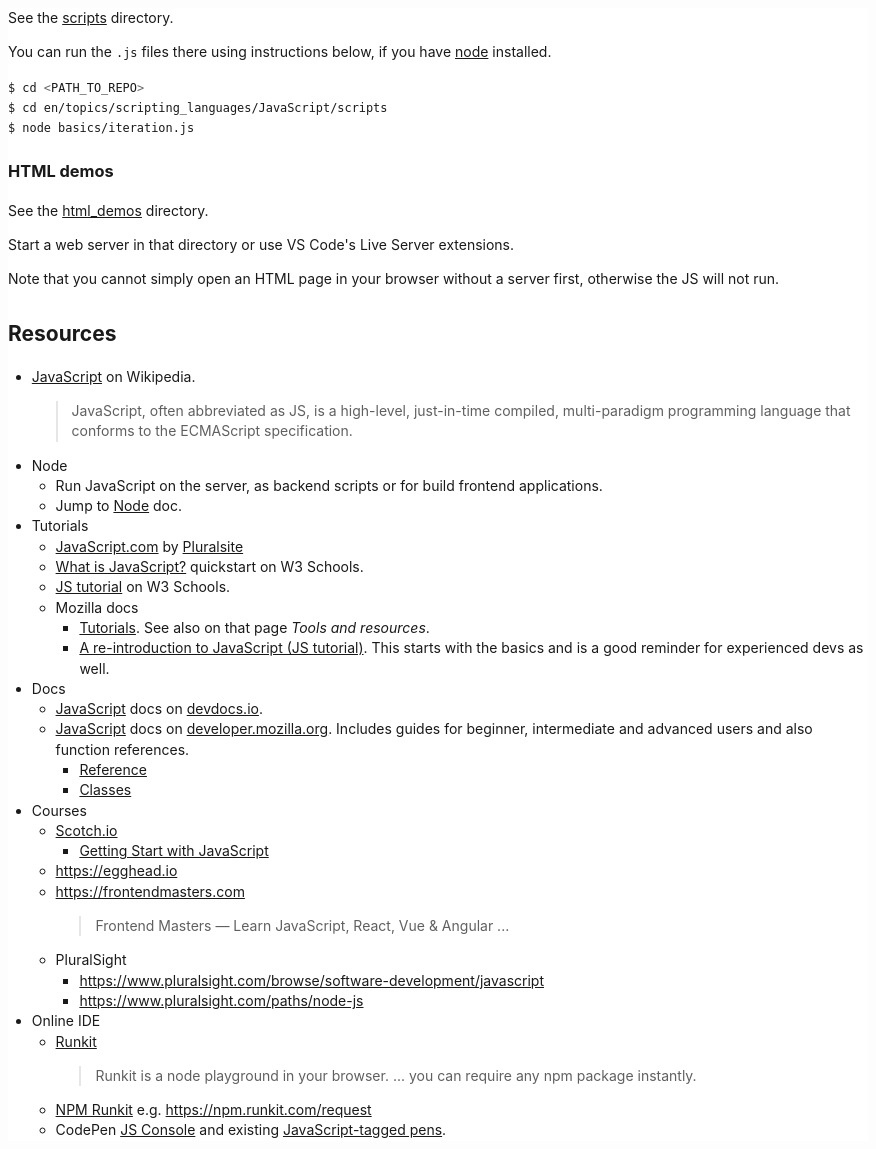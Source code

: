 See the [scripts](scripts) directory.

You can run the `.js` files there using instructions below, if you have [node](node.md) installed.

```sh
$ cd <PATH_TO_REPO>
$ cd en/topics/scripting_languages/JavaScript/scripts
$ node basics/iteration.js
```

### HTML demos

See the [html_demos](html_demos/) directory.

Start a web server in that directory or use VS Code's Live Server extensions.

Note that you cannot simply open an HTML page in your browser without a server first, otherwise the JS will not run.

## Resources

- [JavaScript](https://en.wikipedia.org/wiki/JavaScript) on Wikipedia.
    > JavaScript, often abbreviated as JS, is a high-level, just-in-time compiled, multi-paradigm programming language that conforms to the ECMAScript specification.
- Node
    - Run JavaScript on the server, as backend scripts or for build frontend applications.
    - Jump to [Node](node.md) doc.
- Tutorials
    - [JavaScript.com](https://www.javascript.com/) by [Pluralsite](https://www.pluralsight.com/)
    - [What is JavaScript?](https://www.w3schools.com/whatis/whatis_js.asp) quickstart on W3 Schools.
    - [JS tutorial](https://www.w3schools.com/js/default.asp) on W3 Schools.
    - Mozilla docs
        - [Tutorials](https://developer.mozilla.org/en-US/docs/Web/JavaScript#Tutorials). See also on that page _Tools and resources_.
        - [A re-introduction to JavaScript (JS tutorial)](https://developer.mozilla.org/en-US/docs/Web/JavaScript/A_re-introduction_to_JavaScript). This starts with the basics and is a good reminder for experienced devs as well.
- Docs
    - [JavaScript](https://devdocs.io/javascript/) docs on [devdocs.io](https://devdocs.io/).
    - [JavaScript](https://developer.mozilla.org/en-US/docs/Web/JavaScript) docs on [developer.mozilla.org](https://developer.mozilla.org/). Includes guides for beginner, intermediate and advanced users and also function references.
        - [Reference](https://developer.mozilla.org/en-US/docs/Web/JavaScript/Reference)
        - [Classes](https://developer.mozilla.org/en-US/docs/Web/JavaScript/Reference/Classes)
- Courses
    - [Scotch.io](https://scotch.io)
        - [Getting Start with JavaScript](https://scotch.io/courses/getting-started-with-javascript-for-web-development?ref=home-start-here)
    - https://egghead.io
    - https://frontendmasters.com
        > Frontend Masters — Learn JavaScript, React, Vue & Angular ...
    - PluralSight
        - https://www.pluralsight.com/browse/software-development/javascript
        - https://www.pluralsight.com/paths/node-js
- Online IDE
    - [Runkit](https://runkit.com/home)
      > Runkit is a node playground in your browser.
      > ... you can require any npm package instantly.
    - [NPM Runkit](https://npm.runkit.com/) e.g. https://npm.runkit.com/request
    - CodePen [JS Console](https://codepen.io/idesi/pen/rLgaJO) and existing [JavaScript-tagged pens](https://codepen.io/tag/javascript/).

